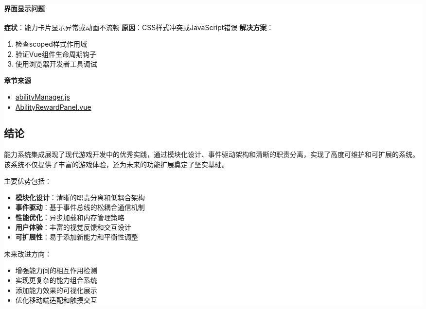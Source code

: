 #### 界面显示问题

**症状**：能力卡片显示异常或动画不流畅
**原因**：CSS样式冲突或JavaScript错误
**解决方案**：
1. 检查scoped样式作用域
2. 验证Vue组件生命周期钩子
3. 使用浏览器开发者工具调试

**章节来源**
- [abilityManager.js](file://src/data/abilityManager.js#L10-L30)
- [AbilityRewardPanel.vue](file://src/components/rest/AbilityRewardPanel.vue#L43-L65)

## 结论

能力系统集成展现了现代游戏开发中的优秀实践，通过模块化设计、事件驱动架构和清晰的职责分离，实现了高度可维护和可扩展的系统。该系统不仅提供了丰富的游戏体验，还为未来的功能扩展奠定了坚实基础。

主要优势包括：
- **模块化设计**：清晰的职责分离和低耦合架构
- **事件驱动**：基于事件总线的松耦合通信机制
- **性能优化**：异步加载和内存管理策略
- **用户体验**：丰富的视觉反馈和交互设计
- **可扩展性**：易于添加新能力和平衡性调整

未来改进方向：
- 增强能力间的相互作用检测
- 实现更复杂的能力组合系统
- 添加能力效果的可视化展示
- 优化移动端适配和触摸交互